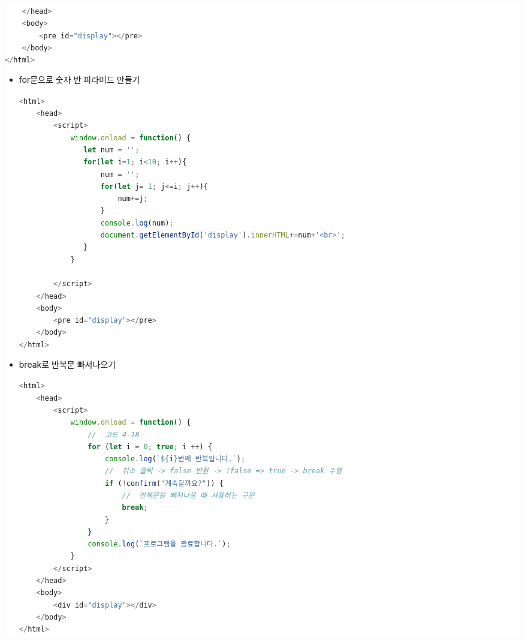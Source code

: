 ```javascript
    </head>
    <body>
        <pre id="display"></pre>
    </body>
</html>

```



* for문으로 숫자 반 피라미드 만들기

  ```javascript
  <html>
      <head>
          <script>
              window.onload = function() {
                 let num = '';
                 for(let i=1; i<10; i++){
                     num = '';
                     for(let j= 1; j<=i; j++){
                         num+=j;
                     }
                     console.log(num);
                     document.getElementById('display').innerHTML+=num+'<br>';
                 }
              }
              
          </script>
      </head>
      <body>
          <pre id="display"></pre>
      </body>
  </html>
  
  
  ```

  

* break로 반복문 빠져나오기

  ```javascript
  <html>
      <head>
          <script>
              window.onload = function() {
                  //  코드 4-18 
                  for (let i = 0; true; i ++) {
                      console.log(`${i}번째 반복입니다.`);
                      //  취소 클릭 -> false 반환 -> !false => true -> break 수행
                      if (!confirm("계속할까요?")) {
                          //  반복문을 빠져나올 때 사용하는 구문
                          break;
                      } 
                  }
                  console.log(`프로그램을 종료합니다.`);
              }
          </script>
      </head>
      <body>
          <div id="display"></div>
      </body>
  </html>
  
  ```
